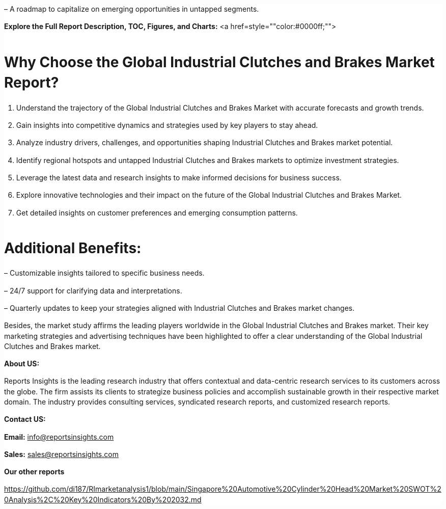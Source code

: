– A roadmap to capitalize on emerging opportunities in untapped segments.

<strong>Explore the Full Report Description, TOC, Figures, and Charts:</strong>
<a href=style=""color:#0000ff;""></a>

# <strong>Why Choose the Global Industrial Clutches and Brakes Market Report?</strong>

1. Understand the trajectory of the Global Industrial Clutches and Brakes Market with accurate forecasts and growth trends.

2. Gain insights into competitive dynamics and strategies used by key players to stay ahead.

3. Analyze industry drivers, challenges, and opportunities shaping Industrial Clutches and Brakes market potential.

4. Identify regional hotspots and untapped Industrial Clutches and Brakes markets to optimize investment strategies.

5. Leverage the latest data and research insights to make informed decisions for business success.

6. Explore innovative technologies and their impact on the future of the Global Industrial Clutches and Brakes Market.

7. Get detailed insights on customer preferences and emerging consumption patterns.

# <strong>Additional Benefits:</strong>

– Customizable insights tailored to specific business needs.

– 24/7 support for clarifying data and interpretations.

– Quarterly updates to keep your strategies aligned with Industrial Clutches and Brakes market changes.

Besides, the market study affirms the leading players worldwide in the Global Industrial Clutches and Brakes market. Their key marketing strategies and advertising techniques have been highlighted to offer a clear understanding of the Global Industrial Clutches and Brakes market.

<strong><strong>About US</strong>:</strong>

Reports Insights is the leading research industry that offers contextual and data-centric research services to its customers across the globe. The firm assists its clients to strategize business policies and accomplish sustainable growth in their respective market domain. The industry provides consulting services, syndicated research reports, and customized research reports.

<strong>Contact US:</strong>

<p class=><b>Email:</b> <a href=mailto:info@reportsinsights.com>info@reportsinsights.com</a></p>
<p class=><b>Sales:</b> <a href=mailto:sales@reportsinsights.com>sales@reportsinsights.com</a></p>

<strong>Our other reports</strong>

<a href=https://github.com/di187/RImarketanalysis1/blob/main/Singapore%20Automotive%20Cylinder%20Head%20Market%20SWOT%20Analysis%2C%20Key%20Indicators%20By%202032.md>https://github.com/di187/RImarketanalysis1/blob/main/Singapore%20Automotive%20Cylinder%20Head%20Market%20SWOT%20Analysis%2C%20Key%20Indicators%20By%202032.md</a>

